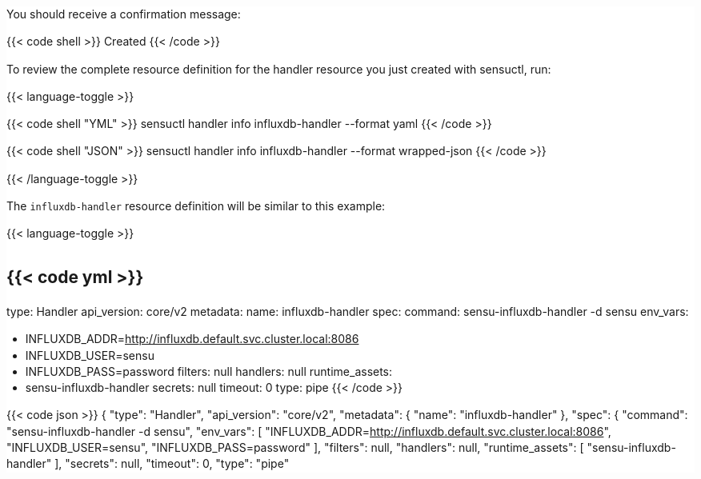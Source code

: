 You should receive a confirmation message:

{{< code shell >}}
Created
{{< /code >}}

To review the complete resource definition for the handler resource you just created with sensuctl, run:

{{< language-toggle >}}

{{< code shell "YML" >}}
sensuctl handler info influxdb-handler --format yaml
{{< /code >}}

{{< code shell "JSON" >}}
sensuctl handler info influxdb-handler --format wrapped-json
{{< /code >}}

{{< /language-toggle >}}

The `influxdb-handler` resource definition will be similar to this example:

{{< language-toggle >}}

{{< code yml >}}
---
type: Handler
api_version: core/v2
metadata:
  name: influxdb-handler
spec:
  command: sensu-influxdb-handler -d sensu
  env_vars:
  - INFLUXDB_ADDR=http://influxdb.default.svc.cluster.local:8086
  - INFLUXDB_USER=sensu
  - INFLUXDB_PASS=password
  filters: null
  handlers: null
  runtime_assets:
  - sensu-influxdb-handler
  secrets: null
  timeout: 0
  type: pipe
{{< /code >}}

{{< code json >}}
{
  "type": "Handler",
  "api_version": "core/v2",
  "metadata": {
    "name": "influxdb-handler"
  },
  "spec": {
    "command": "sensu-influxdb-handler -d sensu",
    "env_vars": [
      "INFLUXDB_ADDR=http://influxdb.default.svc.cluster.local:8086",
      "INFLUXDB_USER=sensu",
      "INFLUXDB_PASS=password"
    ],
    "filters": null,
    "handlers": null,
    "runtime_assets": [
      "sensu-influxdb-handler"
    ],
    "secrets": null,
    "timeout": 0,
    "type": "pipe"